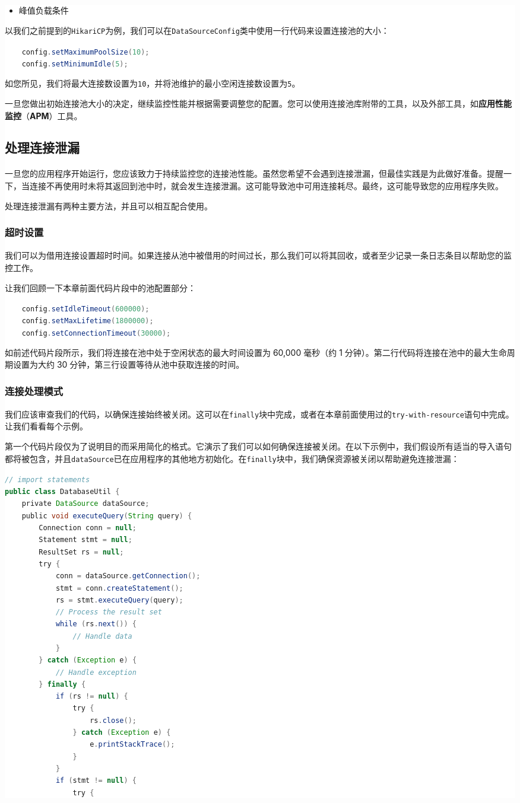 +   峰值负载条件

以我们之前提到的`HikariCP`为例，我们可以在`DataSourceConfig`类中使用一行代码来设置连接池的大小：

```java
    config.setMaximumPoolSize(10);
    config.setMinimumIdle(5);
```

如您所见，我们将最大连接数设置为`10`，并将池维护的最小空闲连接数设置为`5`。

一旦您做出初始连接池大小的决定，继续监控性能并根据需要调整您的配置。您可以使用连接池库附带的工具，以及外部工具，如**应用性能监控**（**APM**）工具。

## 处理连接泄漏

一旦您的应用程序开始运行，您应该致力于持续监控您的连接池性能。虽然您希望不会遇到连接泄漏，但最佳实践是为此做好准备。提醒一下，当连接不再使用时未将其返回到池中时，就会发生连接泄漏。这可能导致池中可用连接耗尽。最终，这可能导致您的应用程序失败。

处理连接泄漏有两种主要方法，并且可以相互配合使用。

### 超时设置

我们可以为借用连接设置超时时间。如果连接从池中被借用的时间过长，那么我们可以将其回收，或者至少记录一条日志条目以帮助您的监控工作。

让我们回顾一下本章前面代码片段中的池配置部分：

```java
    config.setIdleTimeout(600000);
    config.setMaxLifetime(1800000);
    config.setConnectionTimeout(30000);
```

如前述代码片段所示，我们将连接在池中处于空闲状态的最大时间设置为 60,000 毫秒（约 1 分钟）。第二行代码将连接在池中的最大生命周期设置为大约 30 分钟，第三行设置等待从池中获取连接的时间。

### 连接处理模式

我们应该审查我们的代码，以确保连接始终被关闭。这可以在`finally`块中完成，或者在本章前面使用过的`try-with-resource`语句中完成。让我们看看每个示例。

第一个代码片段仅为了说明目的而采用简化的格式。它演示了我们可以如何确保连接被关闭。在以下示例中，我们假设所有适当的导入语句都将被包含，并且`dataSource`已在应用程序的其他地方初始化。在`finally`块中，我们确保资源被关闭以帮助避免连接泄漏：

```java
// import statements
public class DatabaseUtil {
    private DataSource dataSource;
    public void executeQuery(String query) {
        Connection conn = null;
        Statement stmt = null;
        ResultSet rs = null;
        try {
            conn = dataSource.getConnection();
            stmt = conn.createStatement();
            rs = stmt.executeQuery(query);
            // Process the result set
            while (rs.next()) {
                // Handle data
            }
        } catch (Exception e) {
            // Handle exception
        } finally {
            if (rs != null) {
                try {
                    rs.close();
                } catch (Exception e) {
                    e.printStackTrace();
                }
            }
            if (stmt != null) {
                try {
```